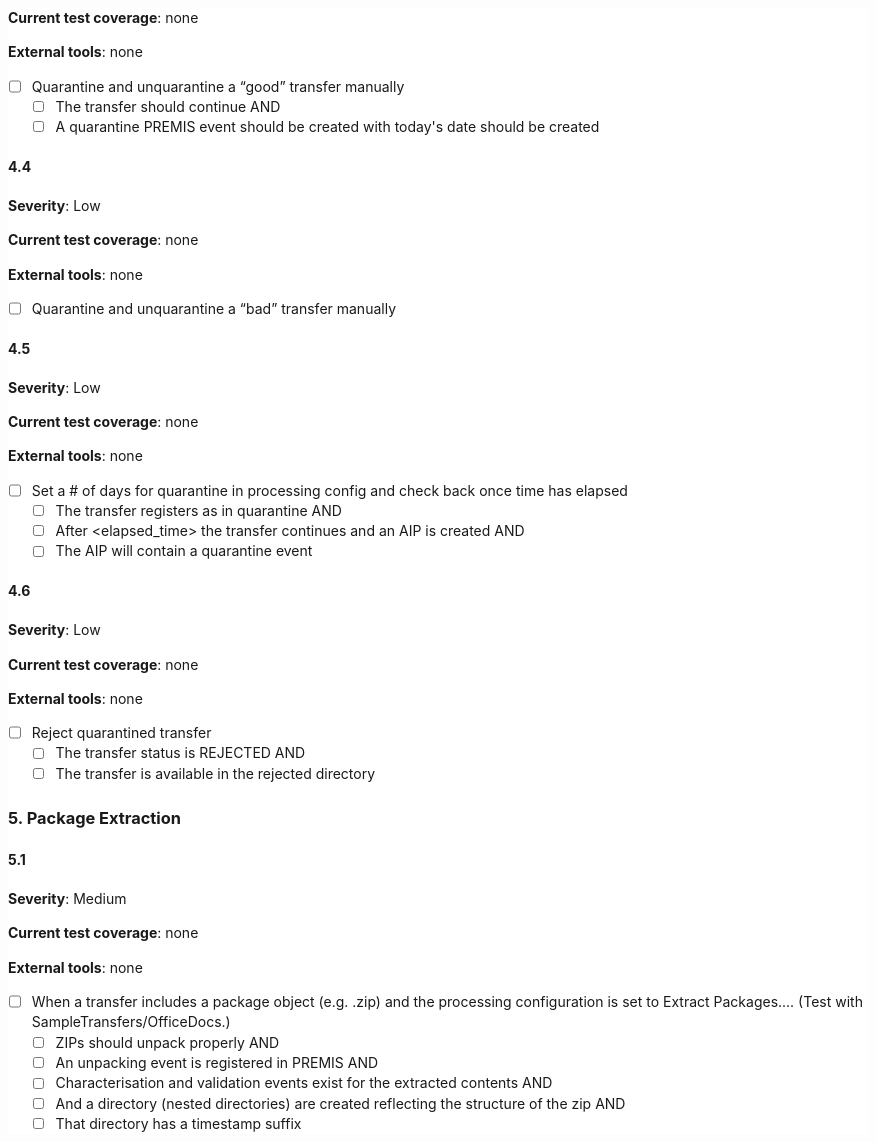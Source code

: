**Current test coverage**: none

**External tools**: none

- [ ] Quarantine and unquarantine a “good” transfer manually
  - [ ] The transfer should continue AND
  - [ ] A quarantine PREMIS event should be created with today's date should be created

#### 4.4

**Severity**: Low

**Current test coverage**: none

**External tools**: none

- [ ] Quarantine and unquarantine a “bad” transfer manually

#### 4.5

**Severity**: Low

**Current test coverage**: none

**External tools**: none

- [ ] Set a # of days for quarantine in processing config and check back once time has elapsed
  - [ ] The transfer registers as in quarantine AND
  - [ ] After <elapsed_time> the transfer continues and an AIP is created AND
  - [ ] The AIP will contain a quarantine event

#### 4.6

**Severity**: Low

**Current test coverage**: none

**External tools**: none

- [ ] Reject quarantined transfer
  - [ ] The transfer status is REJECTED AND
  - [ ] The transfer is available in the rejected directory

### 5. Package Extraction

#### 5.1

**Severity**: Medium

**Current test coverage**: none

**External tools**: none

- [ ] When a transfer includes a package object (e.g. .zip) and the processing configuration is set to Extract Packages....
(Test with SampleTransfers/OfficeDocs.)
  - [ ] ZIPs should unpack properly AND
  - [ ] An unpacking event is registered in PREMIS AND
  - [ ] Characterisation and validation events exist for the extracted contents AND
  - [ ] And a directory (nested directories) are created reflecting the structure of the zip AND
  - [ ] That directory has a timestamp suffix
